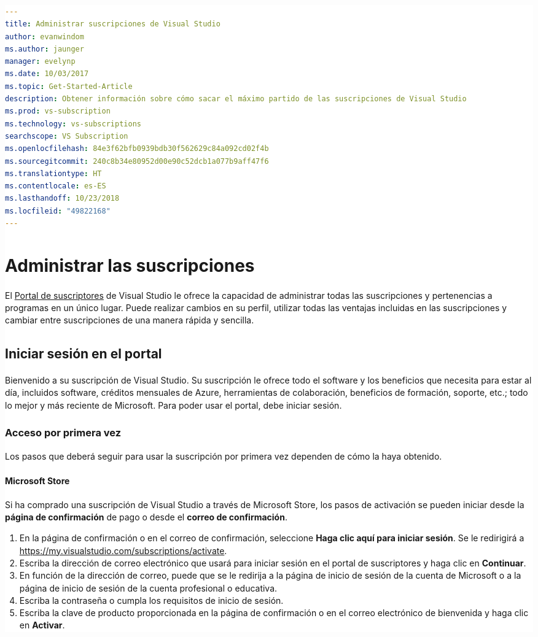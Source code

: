 ```yaml
---
title: Administrar suscripciones de Visual Studio
author: evanwindom
ms.author: jaunger
manager: evelynp
ms.date: 10/03/2017
ms.topic: Get-Started-Article
description: Obtener información sobre cómo sacar el máximo partido de las suscripciones de Visual Studio
ms.prod: vs-subscription
ms.technology: vs-subscriptions
searchscope: VS Subscription
ms.openlocfilehash: 84e3f62bfb0939bdb30f562629c84a092cd02f4b
ms.sourcegitcommit: 240c8b34e80952d00e90c52dcb1a077b9aff47f6
ms.translationtype: HT
ms.contentlocale: es-ES
ms.lasthandoff: 10/23/2018
ms.locfileid: "49822168"
---
```

# <a name="managing-subscriptions"></a>Administrar las suscripciones

El [Portal de suscriptores](https://my.visualstudio.com) de Visual Studio le ofrece la capacidad de administrar todas las suscripciones y pertenencias a programas en un único lugar. Puede realizar cambios en su perfil, utilizar todas las ventajas incluidas en las suscripciones y cambiar entre suscripciones de una manera rápida y sencilla.

## <a name="signing-in-to-the-portal"></a>Iniciar sesión en el portal

Bienvenido a su suscripción de Visual Studio.  Su suscripción le ofrece todo el software y los beneficios que necesita para estar al día, incluidos software, créditos mensuales de Azure, herramientas de colaboración, beneficios de formación, soporte, etc.; todo lo mejor y más reciente de Microsoft. Para poder usar el portal, debe iniciar sesión.

### <a name="first-time-access"></a>Acceso por primera vez

Los pasos que deberá seguir para usar la suscripción por primera vez dependen de cómo la haya obtenido.

#### <a name="microsoft-store"></a>Microsoft Store

Si ha comprado una suscripción de Visual Studio a través de Microsoft Store, los pasos de activación se pueden iniciar desde la **página de confirmación** de pago o desde el **correo de confirmación**.

1. En la página de confirmación o en el correo de confirmación, seleccione **Haga clic aquí para iniciar sesión**. Se le redirigirá a https://my.visualstudio.com/subscriptions/activate.
2. Escriba la dirección de correo electrónico que usará para iniciar sesión en el portal de suscriptores y haga clic en **Continuar**.
3. En función de la dirección de correo, puede que se le redirija a la página de inicio de sesión de la cuenta de Microsoft o a la página de inicio de sesión de la cuenta profesional o educativa.
4. Escriba la contraseña o cumpla los requisitos de inicio de sesión.
5. Escriba la clave de producto proporcionada en la página de confirmación o en el correo electrónico de bienvenida y haga clic en **Activar**.
